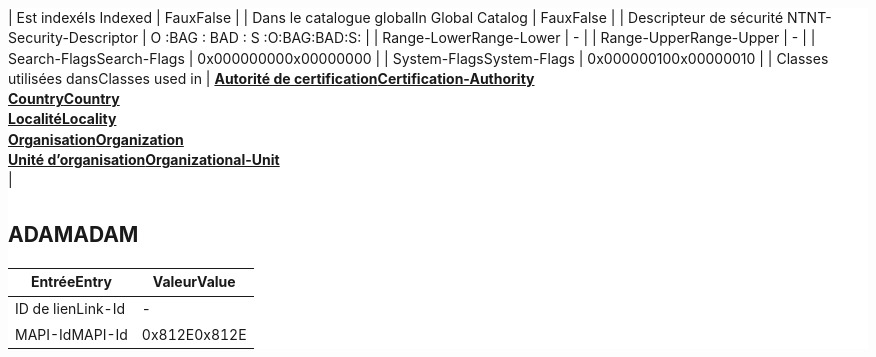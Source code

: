 | <span data-ttu-id="f57a7-170">Est indexé</span><span class="sxs-lookup"><span data-stu-id="f57a7-170">Is Indexed</span></span>             | <span data-ttu-id="f57a7-171">Faux</span><span class="sxs-lookup"><span data-stu-id="f57a7-171">False</span></span>                                                                                                                                                                                                                                                                     |
| <span data-ttu-id="f57a7-172">Dans le catalogue global</span><span class="sxs-lookup"><span data-stu-id="f57a7-172">In Global Catalog</span></span>      | <span data-ttu-id="f57a7-173">Faux</span><span class="sxs-lookup"><span data-stu-id="f57a7-173">False</span></span>                                                                                                                                                                                                                                                                     |
| <span data-ttu-id="f57a7-174">Descripteur de sécurité NT</span><span class="sxs-lookup"><span data-stu-id="f57a7-174">NT-Security-Descriptor</span></span> | <span data-ttu-id="f57a7-175">O :BAG : BAD : S :</span><span class="sxs-lookup"><span data-stu-id="f57a7-175">O:BAG:BAD:S:</span></span>                                                                                                                                                                                                                                                              |
| <span data-ttu-id="f57a7-176">Range-Lower</span><span class="sxs-lookup"><span data-stu-id="f57a7-176">Range-Lower</span></span>            | \-                                                                                                                                                                                                                                                                        |
| <span data-ttu-id="f57a7-177">Range-Upper</span><span class="sxs-lookup"><span data-stu-id="f57a7-177">Range-Upper</span></span>            | \-                                                                                                                                                                                                                                                                        |
| <span data-ttu-id="f57a7-178">Search-Flags</span><span class="sxs-lookup"><span data-stu-id="f57a7-178">Search-Flags</span></span>           | <span data-ttu-id="f57a7-179">0x00000000</span><span class="sxs-lookup"><span data-stu-id="f57a7-179">0x00000000</span></span>                                                                                                                                                                                                                                                                |
| <span data-ttu-id="f57a7-180">System-Flags</span><span class="sxs-lookup"><span data-stu-id="f57a7-180">System-Flags</span></span>           | <span data-ttu-id="f57a7-181">0x00000010</span><span class="sxs-lookup"><span data-stu-id="f57a7-181">0x00000010</span></span>                                                                                                                                                                                                                                                                |
| <span data-ttu-id="f57a7-182">Classes utilisées dans</span><span class="sxs-lookup"><span data-stu-id="f57a7-182">Classes used in</span></span>        | [<span data-ttu-id="f57a7-183">**Autorité de certification**</span><span class="sxs-lookup"><span data-stu-id="f57a7-183">**Certification-Authority**</span></span>](c-certificationauthority.md)<br/> [<span data-ttu-id="f57a7-184">**Country**</span><span class="sxs-lookup"><span data-stu-id="f57a7-184">**Country**</span></span>](c-country.md)<br/> [<span data-ttu-id="f57a7-185">**Localité**</span><span class="sxs-lookup"><span data-stu-id="f57a7-185">**Locality**</span></span>](c-locality.md)<br/> [<span data-ttu-id="f57a7-186">**Organisation**</span><span class="sxs-lookup"><span data-stu-id="f57a7-186">**Organization**</span></span>](c-organization.md)<br/> [<span data-ttu-id="f57a7-187">**Unité d’organisation**</span><span class="sxs-lookup"><span data-stu-id="f57a7-187">**Organizational-Unit**</span></span>](c-organizationalunit.md)<br/> |



## <a name="adam"></a><span data-ttu-id="f57a7-188">ADAM</span><span class="sxs-lookup"><span data-stu-id="f57a7-188">ADAM</span></span>



| <span data-ttu-id="f57a7-189">Entrée</span><span class="sxs-lookup"><span data-stu-id="f57a7-189">Entry</span></span> | <span data-ttu-id="f57a7-190">Valeur</span><span class="sxs-lookup"><span data-stu-id="f57a7-190">Value</span></span> |
|------------------------|----------------------------------------------------------------------------------------------------------------------------------------------------------------------------------------------------|
| <span data-ttu-id="f57a7-191">ID de lien</span><span class="sxs-lookup"><span data-stu-id="f57a7-191">Link-Id</span></span>                | \-                                                                                                                                                                                                 |
| <span data-ttu-id="f57a7-192">MAPI-Id</span><span class="sxs-lookup"><span data-stu-id="f57a7-192">MAPI-Id</span></span>                | <span data-ttu-id="f57a7-193">0x812E</span><span class="sxs-lookup"><span data-stu-id="f57a7-193">0x812E</span></span>                                                                                                                                                                                             |